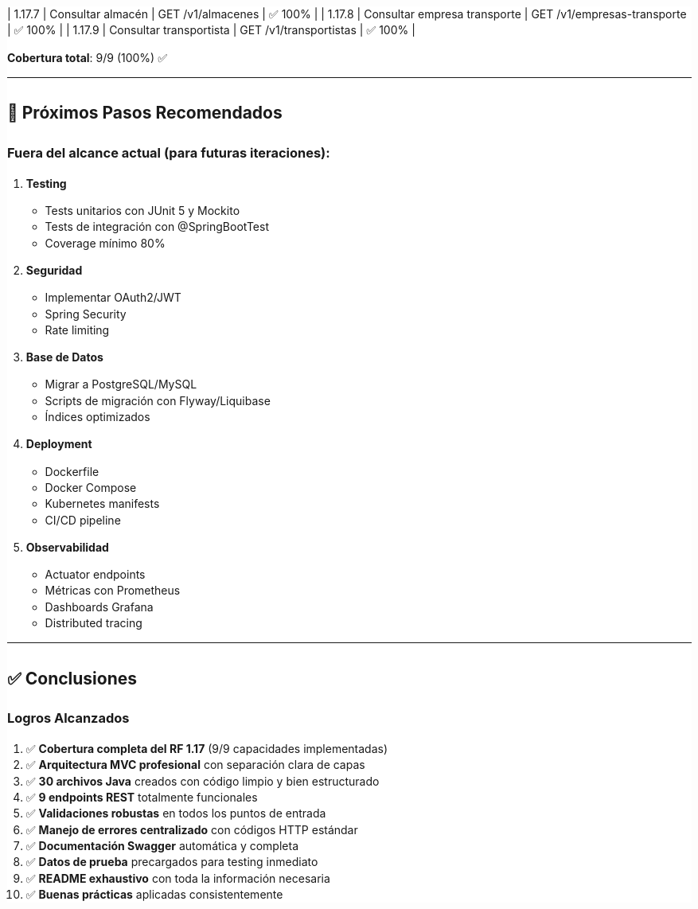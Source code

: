 | 1.17.7 | Consultar almacén | GET /v1/almacenes | ✅ 100% |
| 1.17.8 | Consultar empresa transporte | GET /v1/empresas-transporte | ✅ 100% |
| 1.17.9 | Consultar transportista | GET /v1/transportistas | ✅ 100% |

**Cobertura total**: 9/9 (100%) ✅

---

## 🎯 Próximos Pasos Recomendados

### Fuera del alcance actual (para futuras iteraciones):

1. **Testing**
   - Tests unitarios con JUnit 5 y Mockito
   - Tests de integración con @SpringBootTest
   - Coverage mínimo 80%

2. **Seguridad**
   - Implementar OAuth2/JWT
   - Spring Security
   - Rate limiting

3. **Base de Datos**
   - Migrar a PostgreSQL/MySQL
   - Scripts de migración con Flyway/Liquibase
   - Índices optimizados

4. **Deployment**
   - Dockerfile
   - Docker Compose
   - Kubernetes manifests
   - CI/CD pipeline

5. **Observabilidad**
   - Actuator endpoints
   - Métricas con Prometheus
   - Dashboards Grafana
   - Distributed tracing

---

## ✅ Conclusiones

### Logros Alcanzados

1. ✅ **Cobertura completa del RF 1.17** (9/9 capacidades implementadas)
2. ✅ **Arquitectura MVC profesional** con separación clara de capas
3. ✅ **30 archivos Java** creados con código limpio y bien estructurado
4. ✅ **9 endpoints REST** totalmente funcionales
5. ✅ **Validaciones robustas** en todos los puntos de entrada
6. ✅ **Manejo de errores centralizado** con códigos HTTP estándar
7. ✅ **Documentación Swagger** automática y completa
8. ✅ **Datos de prueba** precargados para testing inmediato
9. ✅ **README exhaustivo** con toda la información necesaria
10. ✅ **Buenas prácticas** aplicadas consistentemente
